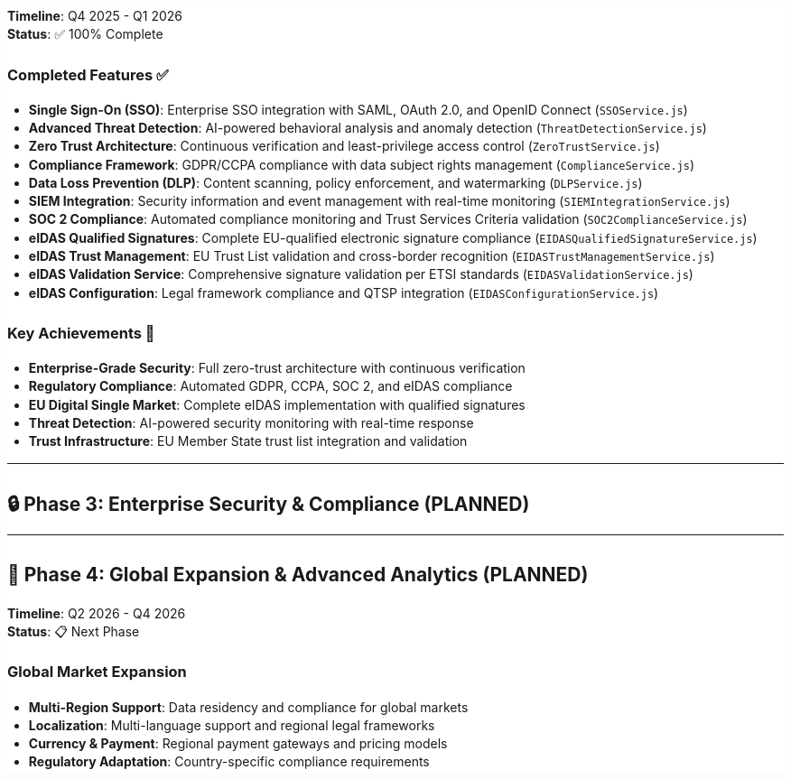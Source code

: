 **Timeline**: Q4 2025 - Q1 2026  
**Status**: ✅ 100% Complete

### Completed Features ✅
- **Single Sign-On (SSO)**: Enterprise SSO integration with SAML, OAuth 2.0, and OpenID Connect (`SSOService.js`)
- **Advanced Threat Detection**: AI-powered behavioral analysis and anomaly detection (`ThreatDetectionService.js`)
- **Zero Trust Architecture**: Continuous verification and least-privilege access control (`ZeroTrustService.js`)
- **Compliance Framework**: GDPR/CCPA compliance with data subject rights management (`ComplianceService.js`)
- **Data Loss Prevention (DLP)**: Content scanning, policy enforcement, and watermarking (`DLPService.js`)
- **SIEM Integration**: Security information and event management with real-time monitoring (`SIEMIntegrationService.js`)
- **SOC 2 Compliance**: Automated compliance monitoring and Trust Services Criteria validation (`SOC2ComplianceService.js`)
- **eIDAS Qualified Signatures**: Complete EU-qualified electronic signature compliance (`EIDASQualifiedSignatureService.js`)
- **eIDAS Trust Management**: EU Trust List validation and cross-border recognition (`EIDASTrustManagementService.js`)
- **eIDAS Validation Service**: Comprehensive signature validation per ETSI standards (`EIDASValidationService.js`)
- **eIDAS Configuration**: Legal framework compliance and QTSP integration (`EIDASConfigurationService.js`)

### Key Achievements 🎯
- **Enterprise-Grade Security**: Full zero-trust architecture with continuous verification
- **Regulatory Compliance**: Automated GDPR, CCPA, SOC 2, and eIDAS compliance
- **EU Digital Single Market**: Complete eIDAS implementation with qualified signatures
- **Threat Detection**: AI-powered security monitoring with real-time response
- **Trust Infrastructure**: EU Member State trust list integration and validation

---

## 🔒 Phase 3: Enterprise Security & Compliance (PLANNED)

---

## 🚀 Phase 4: Global Expansion & Advanced Analytics (PLANNED)

**Timeline**: Q2 2026 - Q4 2026  
**Status**: 📋 Next Phase

### Global Market Expansion
- **Multi-Region Support**: Data residency and compliance for global markets
- **Localization**: Multi-language support and regional legal frameworks
- **Currency & Payment**: Regional payment gateways and pricing models
- **Regulatory Adaptation**: Country-specific compliance requirements
